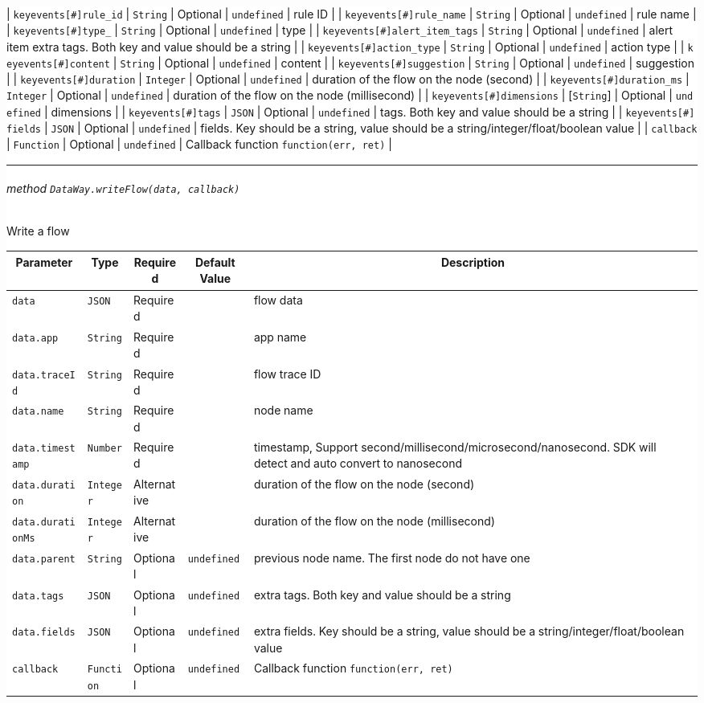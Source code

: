 | `keyevents[#]rule_id`         | `String`   | Optional | `undefined`       | rule ID                                                                                                      |
| `keyevents[#]rule_name`       | `String`   | Optional | `undefined`       | rule name                                                                                                    |
| `keyevents[#]type_`           | `String`   | Optional | `undefined`       | type                                                                                                         |
| `keyevents[#]alert_item_tags` | `String`   | Optional | `undefined`       | alert item extra tags. Both key and value should be a string                                                 |
| `keyevents[#]action_type`     | `String`   | Optional | `undefined`       | action type                                                                                                  |
| `keyevents[#]content`         | `String`   | Optional | `undefined`       | content                                                                                                      |
| `keyevents[#]suggestion`      | `String`   | Optional | `undefined`       | suggestion                                                                                                   |
| `keyevents[#]duration`        | `Integer`  | Optional | `undefined`       | duration of the flow on the node (second)                                                                    |
| `keyevents[#]duration_ms`     | `Integer`  | Optional | `undefined`       | duration of the flow on the node (millisecond)                                                               |
| `keyevents[#]dimensions`      | [`String`] | Optional | `undefined`       | dimensions                                                                                                   |
| `keyevents[#]tags`            | `JSON`     | Optional | `undefined`       | tags. Both key and value should be a string                                                                  |
| `keyevents[#]fields`          | `JSON`     | Optional | `undefined`       | fields. Key should be a string, value should be a string/integer/float/boolean value                         |
| `callback`                    | `Function` | Optional | `undefined`       | Callback function `function(err, ret)`                                                                       |



---



###### *method* `DataWay.writeFlow(data, callback)`

Write a flow

|     Parameter     |    Type    |   Required  | Default Value |                                                 Description                                                  |
|-------------------|------------|-------------|---------------|--------------------------------------------------------------------------------------------------------------|
| `data`            | `JSON`     | Required    |               | flow data                                                                                                    |
| `data.app`        | `String`   | Required    |               | app name                                                                                                     |
| `data.traceId`    | `String`   | Required    |               | flow trace ID                                                                                                |
| `data.name`       | `String`   | Required    |               | node name                                                                                                    |
| `data.timestamp`  | `Number`   | Required    |               | timestamp, Support second/millisecond/microsecond/nanosecond. SDK will detect and auto convert to nanosecond |
| `data.duration`   | `Integer`  | Alternative |               | duration of the flow on the node (second)                                                                    |
| `data.durationMs` | `Integer`  | Alternative |               | duration of the flow on the node (millisecond)                                                               |
| `data.parent`     | `String`   | Optional    | `undefined`   | previous node name. The first node do not have one                                                           |
| `data.tags`       | `JSON`     | Optional    | `undefined`   | extra tags. Both key and value should be a string                                                            |
| `data.fields`     | `JSON`     | Optional    | `undefined`   | extra fields. Key should be a string, value should be a string/integer/float/boolean value                   |
| `callback`        | `Function` | Optional    | `undefined`   | Callback function `function(err, ret)`                                                                       |

